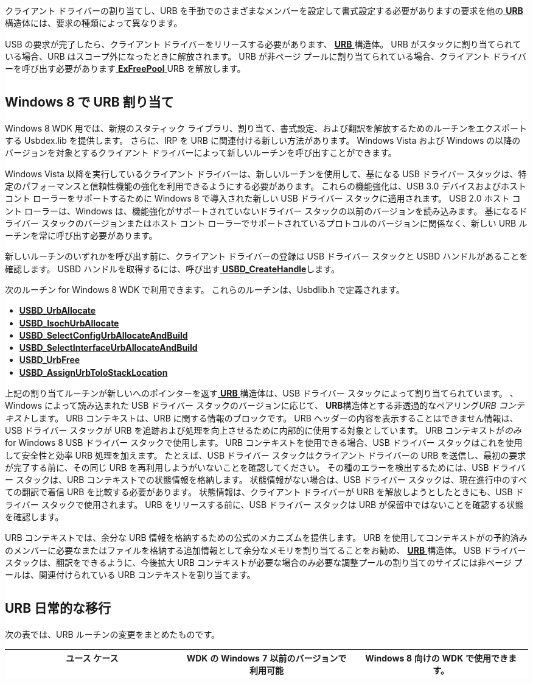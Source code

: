 クライアント ドライバーの割り当てし、URB を手動でのさまざまなメンバーを設定して書式設定する必要がありますの要求を他の[ **URB** ](https://msdn.microsoft.com/library/windows/hardware/ff538923)構造体には、要求の種類によって異なります。

USB の要求が完了したら、クライアント ドライバーをリリースする必要があります、 [ **URB** ](https://msdn.microsoft.com/library/windows/hardware/ff538923)構造体。 URB がスタックに割り当てられている場合、URB はスコープ外になったときに解放されます。 URB が非ページ プールに割り当てられている場合、クライアント ドライバーを呼び出す必要があります[ **ExFreePool** ](https://msdn.microsoft.com/library/windows/hardware/ff544590) URB を解放します。

## <a name="urb-allocation-in-windows8"></a>Windows 8 で URB 割り当て


Windows 8 WDK 用では、新規のスタティック ライブラリ、割り当て、書式設定、および翻訳を解放するためのルーチンをエクスポートする Usbdex.lib を提供します。 さらに、IRP を URB に関連付ける新しい方法があります。 Windows Vista および Windows の以降のバージョンを対象とするクライアント ドライバーによって新しいルーチンを呼び出すことができます。

Windows Vista 以降を実行しているクライアント ドライバーは、新しいルーチンを使用して、基になる USB ドライバー スタックは、特定のパフォーマンスと信頼性機能の強化を利用できるようにする必要があります。 これらの機能強化は、USB 3.0 デバイスおよびホスト コント ローラーをサポートするために Windows 8 で導入された新しい USB ドライバー スタックに適用されます。 USB 2.0 ホスト コント ローラーは、Windows は、機能強化がサポートされていないドライバー スタックの以前のバージョンを読み込みます。 基になるドライバー スタックのバージョンまたはホスト コント ローラーでサポートされているプロトコルのバージョンに関係なく、新しい URB ルーチンを常に呼び出す必要があります。

新しいルーチンのいずれかを呼び出す前に、クライアント ドライバーの登録は USB ドライバー スタックと USBD ハンドルがあることを確認します。 USBD ハンドルを取得するには、呼び出す[ **USBD\_CreateHandle**](https://msdn.microsoft.com/library/windows/hardware/hh406241)します。

次のルーチン for Windows 8 WDK で利用できます。 これらのルーチンは、Usbdlib.h で定義されます。

-   [**USBD\_UrbAllocate**](https://msdn.microsoft.com/library/windows/hardware/hh406250)
-   [**USBD\_IsochUrbAllocate**](https://msdn.microsoft.com/library/windows/hardware/hh406231)
-   [**USBD\_SelectConfigUrbAllocateAndBuild**](https://msdn.microsoft.com/library/windows/hardware/hh406243)
-   [**USBD\_SelectInterfaceUrbAllocateAndBuild**](https://msdn.microsoft.com/library/windows/hardware/hh406245)
-   [**USBD\_UrbFree**](https://msdn.microsoft.com/library/windows/hardware/hh406252)
-   [**USBD\_AssignUrbToIoStackLocation**](https://msdn.microsoft.com/library/windows/hardware/hh406228)

上記の割り当てルーチンが新しいへのポインターを返す[ **URB** ](https://msdn.microsoft.com/library/windows/hardware/ff538923)構造体は、USB ドライバー スタックによって割り当てられています。 、Windows によって読み込まれた USB ドライバー スタックのバージョンに応じて、 **URB**構造体とする非透過的なペアリング*URB コンテキスト*します。 URB コンテキストは、URB に関する情報のブロックです。 URB ヘッダーの内容を表示することはできません情報は、USB ドライバー スタックが URB を追跡および処理を向上させるために内部的に使用する対象としています。 URB コンテキストが*のみ*for Windows 8 USB ドライバー スタックで使用します。
URB コンテキストを使用できる場合、USB ドライバー スタックはこれを使用して安全性と効率 URB 処理を加えます。 たとえば、USB ドライバー スタックはクライアント ドライバーの URB を送信し、最初の要求が完了する前に、その同じ URB を再利用しようがいないことを確認してください。 その種のエラーを検出するためには、USB ドライバー スタックは、URB コンテキストでの状態情報を格納します。 状態情報がない場合は、USB ドライバー スタックは、現在進行中のすべての翻訳で着信 URB を比較する必要があります。 状態情報は、クライアント ドライバーが URB を解放しようとしたときにも、USB ドライバー スタックで使用されます。 URB をリリースする前に、USB ドライバー スタックは URB が保留中ではないことを確認する状態を確認します。

URB コンテキストでは、余分な URB 情報を格納するための公式のメカニズムを提供します。 URB を使用してコンテキストがの予約済みのメンバーに必要なまたはファイルを格納する追加情報として余分なメモリを割り当てることをお勧め、 [ **URB** ](https://msdn.microsoft.com/library/windows/hardware/ff538923)構造体。 USB ドライバー スタックは、翻訳をできるように、今後拡大 URB コンテキストが必要な場合のみ必要な調整プールの割り当てのサイズには非ページ プールは、関連付けられている URB コンテキストを割り当てます。

## <a name="urb-routine-migration"></a>URB 日常的な移行


次の表では、URB ルーチンの変更をまとめたものです。

<table>
<colgroup>
<col width="33%" />
<col width="33%" />
<col width="33%" />
</colgroup>
<thead>
<tr class="header">
<th>ユース ケース</th>
<th>WDK の Windows 7 以前のバージョンで利用可能</th>
<th>Windows 8 向けの WDK で使用できます。</th>
</tr>
</thead>
<tbody>